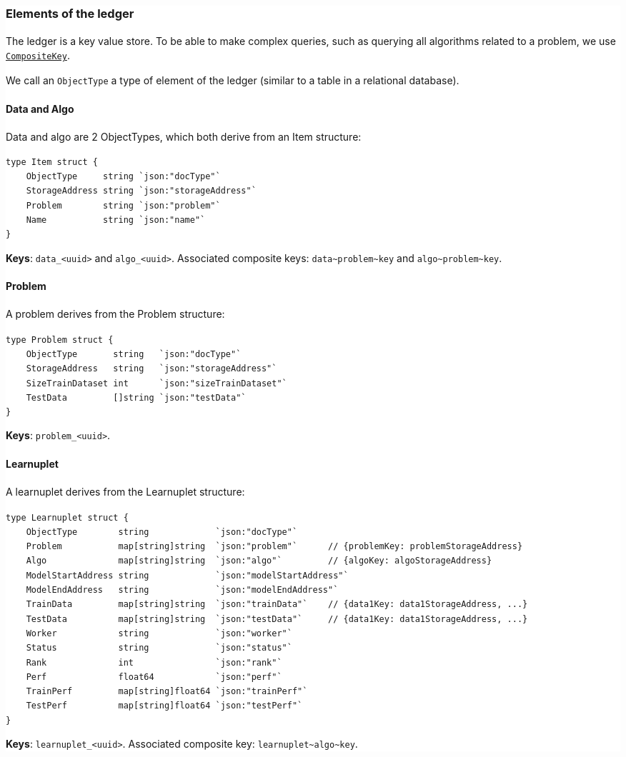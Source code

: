 
### Elements of the ledger

The ledger is a key value store.
To be able to make complex queries, such as querying all algorithms related to a problem, we use [`CompositeKey`](https://godoc.org/github.com/hyperledger/fabric/core/chaincode/shim#ChaincodeStub.CreateCompositeKey).

We call an `ObjectType` a type of element of the ledger (similar to a table in a relational database).

#### Data and Algo

Data and algo are 2 ObjectTypes, which both derive from an Item structure:
```
type Item struct {
    ObjectType     string `json:"docType"`
    StorageAddress string `json:"storageAddress"`
    Problem        string `json:"problem"`
    Name           string `json:"name"`
}
```
**Keys**: `data_<uuid>` and `algo_<uuid>`.
Associated composite keys: `data~problem~key` and `algo~problem~key`.


#### Problem

A problem derives from the Problem structure:
```
type Problem struct {
    ObjectType       string   `json:"docType"`
    StorageAddress   string   `json:"storageAddress"`
    SizeTrainDataset int      `json:"sizeTrainDataset"`
    TestData         []string `json:"testData"`
}
```
**Keys**: `problem_<uuid>`.

#### Learnuplet

A learnuplet derives from the Learnuplet structure:
```
type Learnuplet struct {
    ObjectType        string             `json:"docType"`
    Problem           map[string]string  `json:"problem"`      // {problemKey: problemStorageAddress}
    Algo              map[string]string  `json:"algo"`         // {algoKey: algoStorageAddress}
    ModelStartAddress string             `json:"modelStartAddress"`
    ModelEndAddress   string             `json:"modelEndAddress"`
    TrainData         map[string]string  `json:"trainData"`    // {data1Key: data1StorageAddress, ...}
    TestData          map[string]string  `json:"testData"`     // {data1Key: data1StorageAddress, ...}
    Worker            string             `json:"worker"`
    Status            string             `json:"status"`
    Rank              int                `json:"rank"`
    Perf              float64            `json:"perf"`
    TrainPerf         map[string]float64 `json:"trainPerf"`
    TestPerf          map[string]float64 `json:"testPerf"`
}
```
**Keys**: `learnuplet_<uuid>`.
Associated composite key: `learnuplet~algo~key`.
